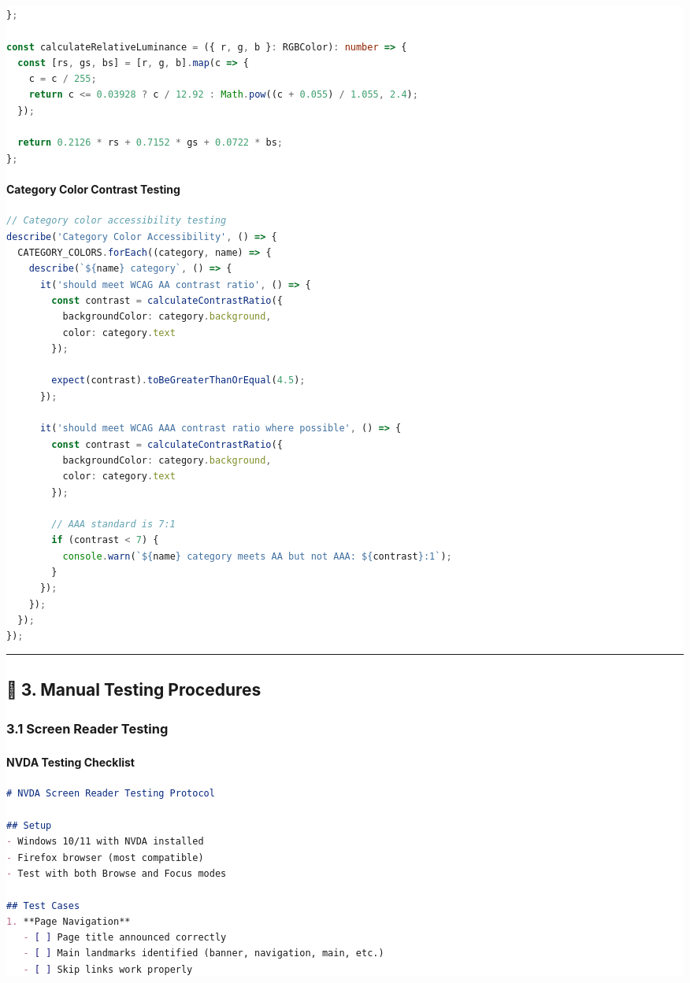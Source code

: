 ```typescript
};

const calculateRelativeLuminance = ({ r, g, b }: RGBColor): number => {
  const [rs, gs, bs] = [r, g, b].map(c => {
    c = c / 255;
    return c <= 0.03928 ? c / 12.92 : Math.pow((c + 0.055) / 1.055, 2.4);
  });
  
  return 0.2126 * rs + 0.7152 * gs + 0.0722 * bs;
};
```

#### **Category Color Contrast Testing**
```typescript
// Category color accessibility testing
describe('Category Color Accessibility', () => {
  CATEGORY_COLORS.forEach((category, name) => {
    describe(`${name} category`, () => {
      it('should meet WCAG AA contrast ratio', () => {
        const contrast = calculateContrastRatio({
          backgroundColor: category.background,
          color: category.text
        });
        
        expect(contrast).toBeGreaterThanOrEqual(4.5);
      });
      
      it('should meet WCAG AAA contrast ratio where possible', () => {
        const contrast = calculateContrastRatio({
          backgroundColor: category.background,
          color: category.text
        });
        
        // AAA standard is 7:1
        if (contrast < 7) {
          console.warn(`${name} category meets AA but not AAA: ${contrast}:1`);
        }
      });
    });
  });
});
```

---

## 👥 3. Manual Testing Procedures

### 3.1 Screen Reader Testing

#### **NVDA Testing Checklist**
```markdown
# NVDA Screen Reader Testing Protocol

## Setup
- Windows 10/11 with NVDA installed
- Firefox browser (most compatible)
- Test with both Browse and Focus modes

## Test Cases
1. **Page Navigation**
   - [ ] Page title announced correctly
   - [ ] Main landmarks identified (banner, navigation, main, etc.)
   - [ ] Skip links work properly
```